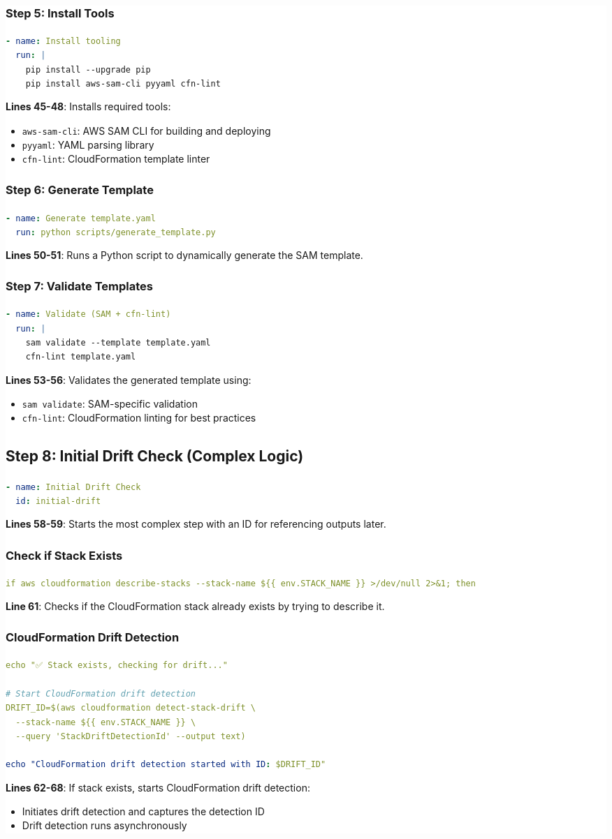 ### Step 5: Install Tools

```yaml
- name: Install tooling
  run: |
    pip install --upgrade pip
    pip install aws-sam-cli pyyaml cfn-lint
```
**Lines 45-48**: Installs required tools:
- `aws-sam-cli`: AWS SAM CLI for building and deploying
- `pyyaml`: YAML parsing library
- `cfn-lint`: CloudFormation template linter

### Step 6: Generate Template

```yaml
- name: Generate template.yaml
  run: python scripts/generate_template.py
```
**Lines 50-51**: Runs a Python script to dynamically generate the SAM template.

### Step 7: Validate Templates

```yaml
- name: Validate (SAM + cfn-lint)
  run: |
    sam validate --template template.yaml
    cfn-lint template.yaml
```
**Lines 53-56**: Validates the generated template using:
- `sam validate`: SAM-specific validation
- `cfn-lint`: CloudFormation linting for best practices

## Step 8: Initial Drift Check (Complex Logic)

```yaml
- name: Initial Drift Check
  id: initial-drift
```
**Lines 58-59**: Starts the most complex step with an ID for referencing outputs later.

### Check if Stack Exists

```yaml
if aws cloudformation describe-stacks --stack-name ${{ env.STACK_NAME }} >/dev/null 2>&1; then
```
**Line 61**: Checks if the CloudFormation stack already exists by trying to describe it.

### CloudFormation Drift Detection

```yaml
echo "✅ Stack exists, checking for drift..."

# Start CloudFormation drift detection
DRIFT_ID=$(aws cloudformation detect-stack-drift \
  --stack-name ${{ env.STACK_NAME }} \
  --query 'StackDriftDetectionId' --output text)

echo "CloudFormation drift detection started with ID: $DRIFT_ID"
```
**Lines 62-68**: If stack exists, starts CloudFormation drift detection:
- Initiates drift detection and captures the detection ID
- Drift detection runs asynchronously
